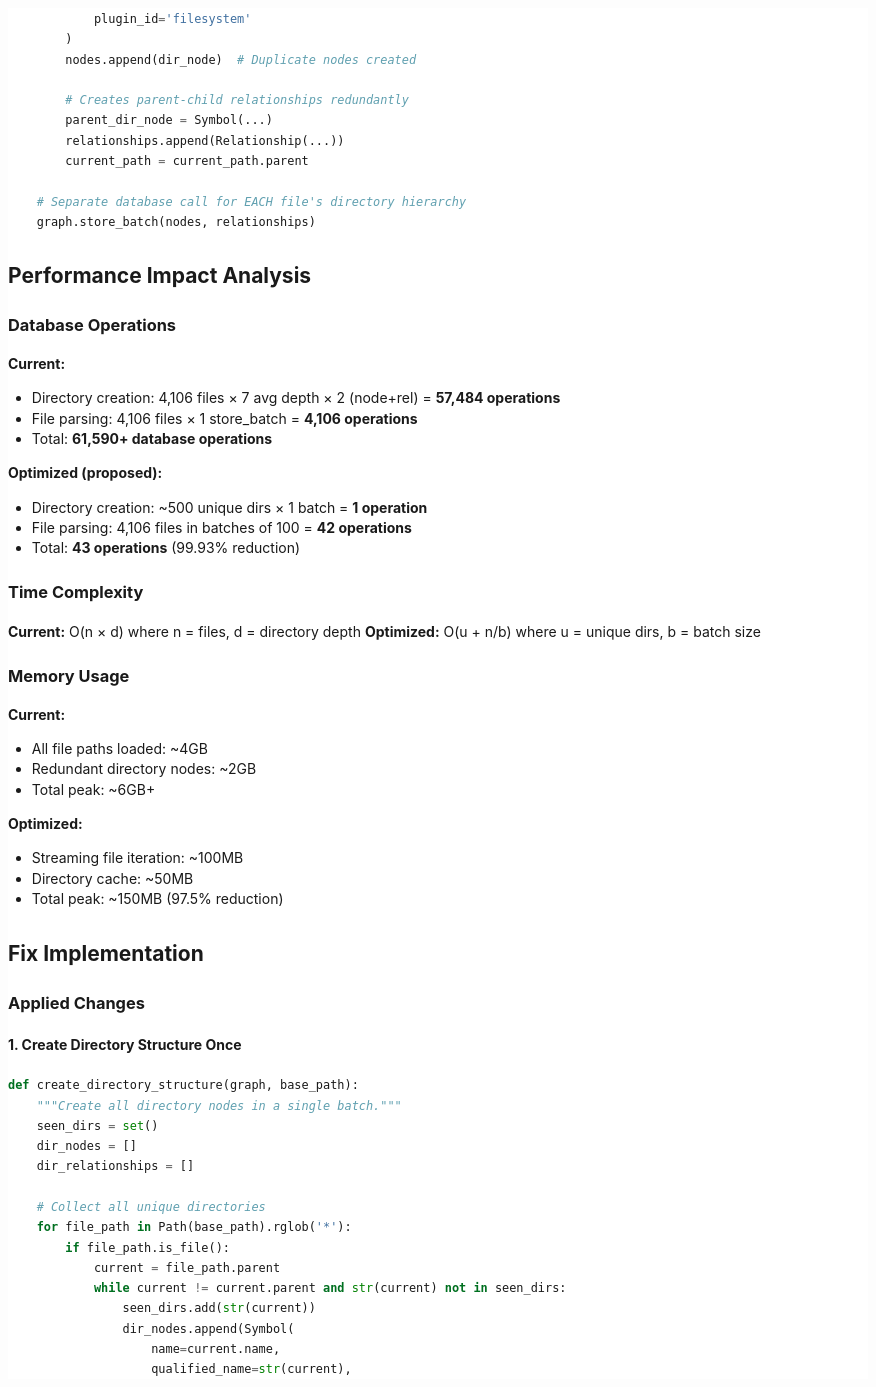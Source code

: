 ```python
            plugin_id='filesystem'
        )
        nodes.append(dir_node)  # Duplicate nodes created
        
        # Creates parent-child relationships redundantly
        parent_dir_node = Symbol(...)
        relationships.append(Relationship(...))
        current_path = current_path.parent
    
    # Separate database call for EACH file's directory hierarchy
    graph.store_batch(nodes, relationships)
```

## Performance Impact Analysis

### Database Operations
**Current:**
- Directory creation: 4,106 files × 7 avg depth × 2 (node+rel) = **57,484 operations**
- File parsing: 4,106 files × 1 store_batch = **4,106 operations**
- Total: **61,590+ database operations**

**Optimized (proposed):**
- Directory creation: ~500 unique dirs × 1 batch = **1 operation**
- File parsing: 4,106 files in batches of 100 = **42 operations**
- Total: **43 operations** (99.93% reduction)

### Time Complexity
**Current:** O(n × d) where n = files, d = directory depth
**Optimized:** O(u + n/b) where u = unique dirs, b = batch size

### Memory Usage
**Current:** 
- All file paths loaded: ~4GB
- Redundant directory nodes: ~2GB
- Total peak: ~6GB+

**Optimized:**
- Streaming file iteration: ~100MB
- Directory cache: ~50MB
- Total peak: ~150MB (97.5% reduction)

## Fix Implementation

### Applied Changes

#### 1. Create Directory Structure Once
```python
def create_directory_structure(graph, base_path):
    """Create all directory nodes in a single batch."""
    seen_dirs = set()
    dir_nodes = []
    dir_relationships = []
    
    # Collect all unique directories
    for file_path in Path(base_path).rglob('*'):
        if file_path.is_file():
            current = file_path.parent
            while current != current.parent and str(current) not in seen_dirs:
                seen_dirs.add(str(current))
                dir_nodes.append(Symbol(
                    name=current.name,
                    qualified_name=str(current),
```